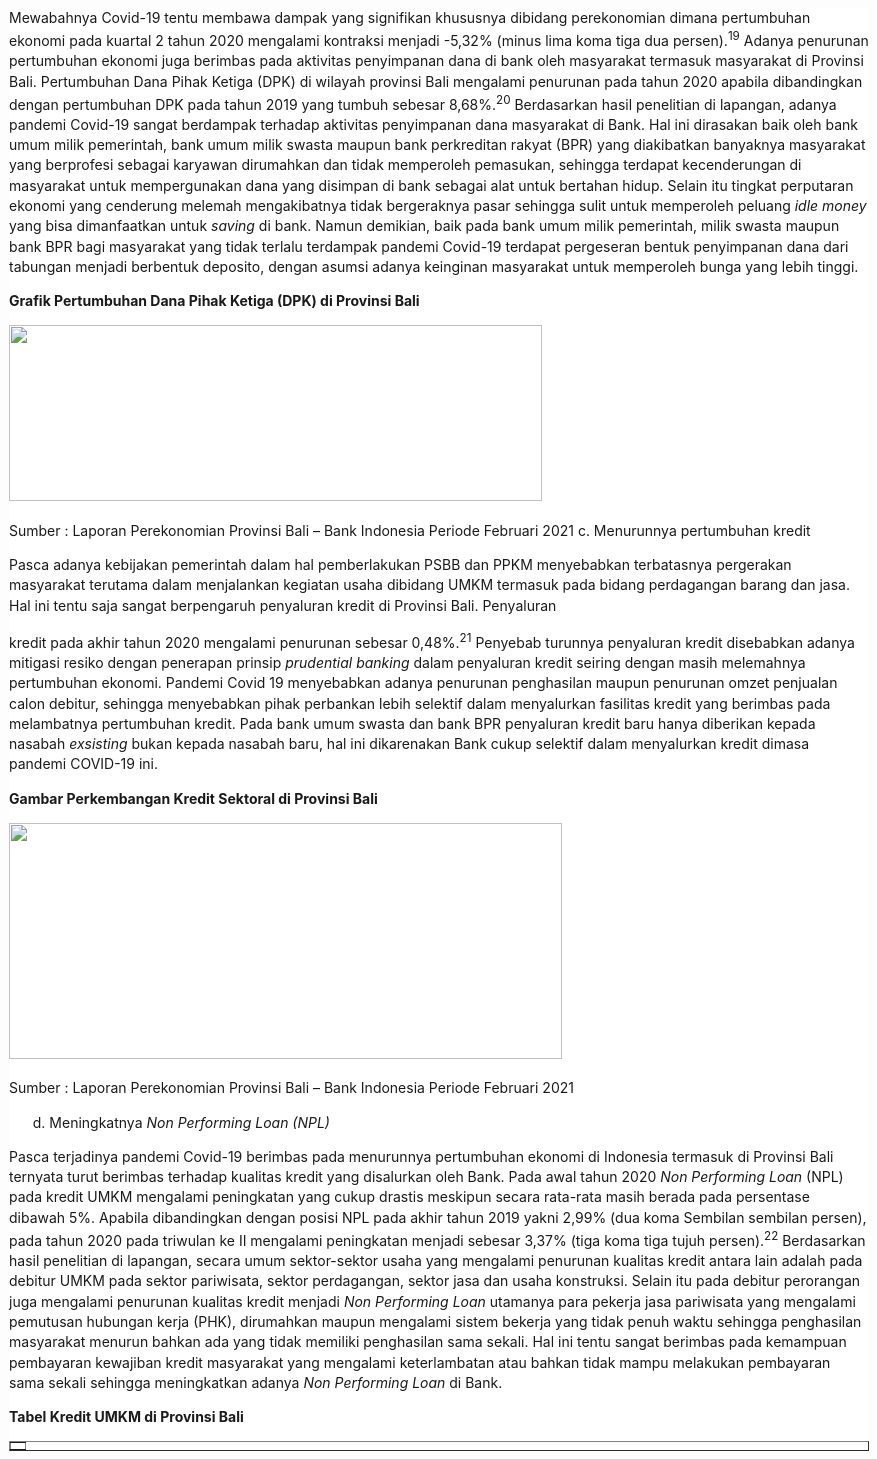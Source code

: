 <p><span class="font3">Mewabahnya Covid-19 tentu membawa dampak yang signifikan khususnya dibidang perekonomian dimana pertumbuhan ekonomi pada kuartal 2 tahun 2020 mengalami kontraksi menjadi -5,32% (minus lima koma tiga dua persen).<sup>19</sup> Adanya penurunan pertumbuhan ekonomi juga berimbas pada aktivitas penyimpanan dana di bank oleh masyarakat termasuk masyarakat di Provinsi Bali. Pertumbuhan Dana Pihak Ketiga (DPK) di wilayah provinsi Bali mengalami penurunan pada tahun 2020 apabila dibandingkan dengan pertumbuhan DPK pada tahun 2019 yang tumbuh sebesar 8,68%.<sup>20</sup> Berdasarkan hasil penelitian di lapangan, adanya pandemi Covid-19 sangat berdampak terhadap aktivitas penyimpanan dana masyarakat di Bank. Hal ini dirasakan baik oleh bank umum milik pemerintah, bank umum milik swasta maupun bank perkreditan rakyat (BPR) yang diakibatkan banyaknya masyarakat yang berprofesi sebagai karyawan dirumahkan dan tidak memperoleh pemasukan, sehingga terdapat kecenderungan di masyarakat untuk mempergunakan dana yang disimpan di bank sebagai alat untuk bertahan hidup. Selain itu tingkat perputaran ekonomi yang cenderung melemah mengakibatnya tidak bergeraknya pasar sehingga sulit untuk memperoleh peluang </span><span class="font3" style="font-style:italic;">idle money</span><span class="font3"> yang bisa dimanfaatkan untuk </span><span class="font3" style="font-style:italic;">saving</span><span class="font3"> di bank. Namun demikian, baik pada bank umum milik pemerintah, milik swasta maupun bank BPR bagi masyarakat yang tidak terlalu terdampak pandemi Covid-19 terdapat pergeseran bentuk penyimpanan dana dari tabungan menjadi berbentuk deposito, dengan asumsi adanya keinginan masyarakat untuk memperoleh bunga yang lebih tinggi.</span></p>
<p><span class="font2" style="font-weight:bold;">Grafik Pertumbuhan Dana Pihak Ketiga (DPK) di Provinsi Bali</span></p><img src="https://jurnal.harianregional.com/media/78116-2.jpg" alt="" style="width:400pt;height:132pt;">
<p><span class="font2">Sumber : Laporan Perekonomian Provinsi Bali – Bank Indonesia Periode Februari 2021 </span><span class="font3">c. Menurunnya pertumbuhan kredit</span></p>
<p><span class="font3">Pasca adanya kebijakan pemerintah dalam hal pemberlakukan PSBB dan PPKM menyebabkan terbatasnya pergerakan masyarakat terutama dalam menjalankan kegiatan usaha dibidang UMKM termasuk pada bidang perdagangan barang dan jasa. Hal ini tentu saja sangat berpengaruh penyaluran kredit di Provinsi Bali. Penyaluran</span></p>
<p><span class="font3">kredit pada akhir tahun 2020 mengalami penurunan sebesar 0,48%.<sup>21</sup> Penyebab turunnya penyaluran kredit disebabkan adanya mitigasi resiko dengan penerapan prinsip </span><span class="font3" style="font-style:italic;">prudential banking</span><span class="font3"> dalam penyaluran kredit seiring dengan masih melemahnya pertumbuhan ekonomi. Pandemi Covid 19 menyebabkan adanya penurunan penghasilan maupun penurunan omzet penjualan calon debitur, sehingga menyebabkan pihak perbankan lebih selektif dalam menyalurkan fasilitas kredit yang berimbas pada melambatnya pertumbuhan kredit. Pada bank umum swasta dan bank BPR penyaluran kredit baru hanya diberikan kepada nasabah </span><span class="font3" style="font-style:italic;">exsisting</span><span class="font3"> bukan kepada nasabah baru, hal ini dikarenakan Bank cukup selektif dalam menyalurkan kredit dimasa pandemi COVID-19 ini.</span></p>
<p><span class="font3" style="font-weight:bold;">Gambar Perkembangan Kredit Sektoral di Provinsi Bali</span></p><img src="https://jurnal.harianregional.com/media/78116-3.jpg" alt="" style="width:415pt;height:177pt;">
<p><span class="font2">Sumber : Laporan Perekonomian Provinsi Bali – Bank Indonesia Periode Februari 2021</span></p>
<ul style="list-style:none;"><li>
<p><span class="font3">d. Meningkatnya </span><span class="font3" style="font-style:italic;">Non Performing Loan (NPL)</span></p></li></ul>
<p><span class="font3">Pasca terjadinya pandemi Covid-19 berimbas pada menurunnya pertumbuhan ekonomi di Indonesia termasuk di Provinsi Bali ternyata turut berimbas terhadap kualitas kredit yang disalurkan oleh Bank. Pada awal tahun 2020 </span><span class="font3" style="font-style:italic;">Non Performing Loan</span><span class="font3"> (NPL) pada kredit UMKM mengalami peningkatan yang cukup drastis meskipun secara rata-rata masih berada pada persentase dibawah 5%. Apabila dibandingkan dengan posisi NPL pada akhir tahun 2019 yakni 2,99% (dua koma Sembilan sembilan persen), pada tahun 2020 pada triwulan ke II mengalami peningkatan menjadi sebesar 3,37% (tiga koma tiga tujuh persen).<sup>22</sup> Berdasarkan hasil penelitian di lapangan, secara umum sektor-sektor usaha yang mengalami penurunan kualitas kredit antara lain adalah pada debitur UMKM pada sektor pariwisata, sektor perdagangan, sektor jasa dan usaha konstruksi. Selain itu pada debitur perorangan juga mengalami penurunan kualitas kredit menjadi </span><span class="font3" style="font-style:italic;">Non Performing Loan</span><span class="font3"> utamanya para pekerja jasa pariwisata yang mengalami pemutusan hubungan kerja (PHK), dirumahkan maupun mengalami sistem bekerja yang tidak penuh waktu sehingga penghasilan masyarakat menurun bahkan ada yang tidak memiliki penghasilan sama sekali. Hal ini tentu sangat berimbas pada kemampuan pembayaran kewajiban kredit masyarakat yang mengalami keterlambatan atau bahkan tidak mampu melakukan pembayaran sama sekali sehingga meningkatkan adanya </span><span class="font3" style="font-style:italic;">Non Performing Loan</span><span class="font3"> di Bank.</span></p>
<p><span class="font3" style="font-weight:bold;">Tabel Kredit UMKM di Provinsi Bali</span></p>
<table border="1">
<tr><td colspan="2" style="vertical-align:bottom;">
